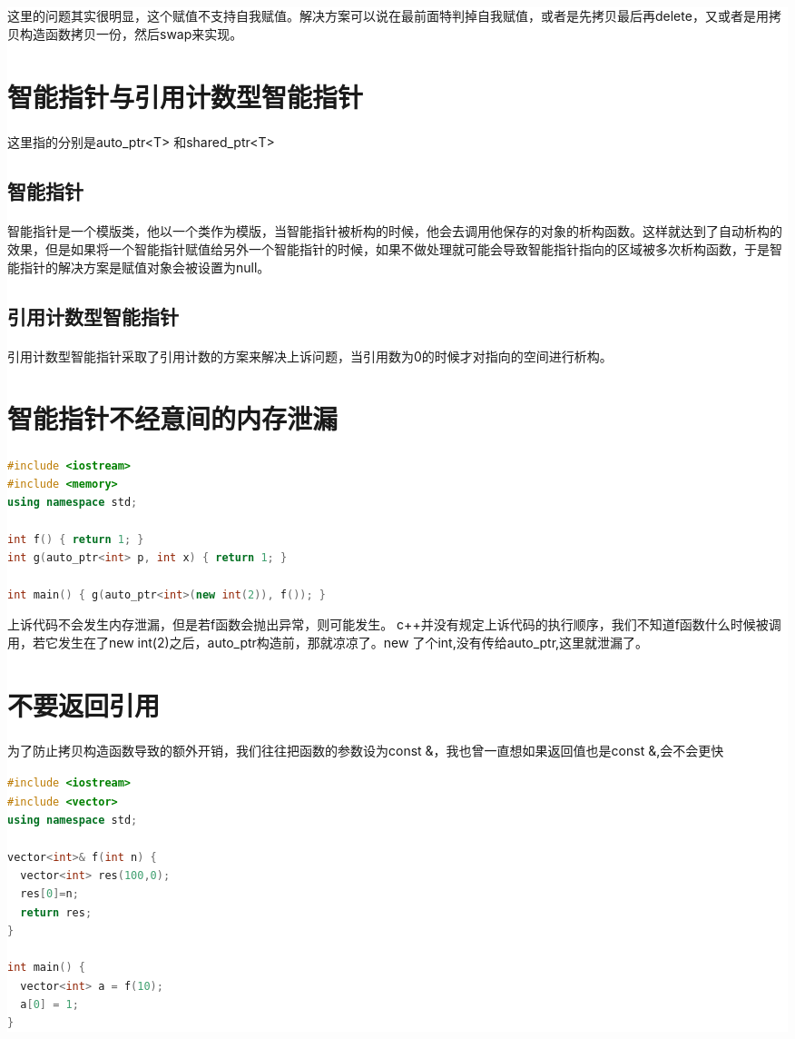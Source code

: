 
 这里的问题其实很明显，这个赋值不支持自我赋值。解决方案可以说在最前面特判掉自我赋值，或者是先拷贝最后再delete，又或者是用拷贝构造函数拷贝一份，然后swap来实现。







# 智能指针与引用计数型智能指针

 这里指的分别是auto_ptr&lt;T&gt; 和shared_ptr&lt;T&gt;

## 智能指针

 智能指针是一个模版类，他以一个类作为模版，当智能指针被析构的时候，他会去调用他保存的对象的析构函数。这样就达到了自动析构的效果，但是如果将一个智能指针赋值给另外一个智能指针的时候，如果不做处理就可能会导致智能指针指向的区域被多次析构函数，于是智能指针的解决方案是赋值对象会被设置为null。

## 引用计数型智能指针

 引用计数型智能指针采取了引用计数的方案来解决上诉问题，当引用数为0的时候才对指向的空间进行析构。





# 智能指针不经意间的内存泄漏

```cpp
#include <iostream>
#include <memory>
using namespace std;

int f() { return 1; }
int g(auto_ptr<int> p, int x) { return 1; }

int main() { g(auto_ptr<int>(new int(2)), f()); }
```

 上诉代码不会发生内存泄漏，但是若f函数会抛出异常，则可能发生。
 c++并没有规定上诉代码的执行顺序，我们不知道f函数什么时候被调用，若它发生在了new int(2)之后，auto_ptr构造前，那就凉凉了。new 了个int,没有传给auto_ptr,这里就泄漏了。





# 不要返回引用

 为了防止拷贝构造函数导致的额外开销，我们往往把函数的参数设为const &，我也曾一直想如果返回值也是const &,会不会更快

```cpp
#include <iostream>
#include <vector>
using namespace std;

vector<int>& f(int n) { 
  vector<int> res(100,0);
  res[0]=n;
  return res;
}

int main() {
  vector<int> a = f(10);
  a[0] = 1;
}
```
